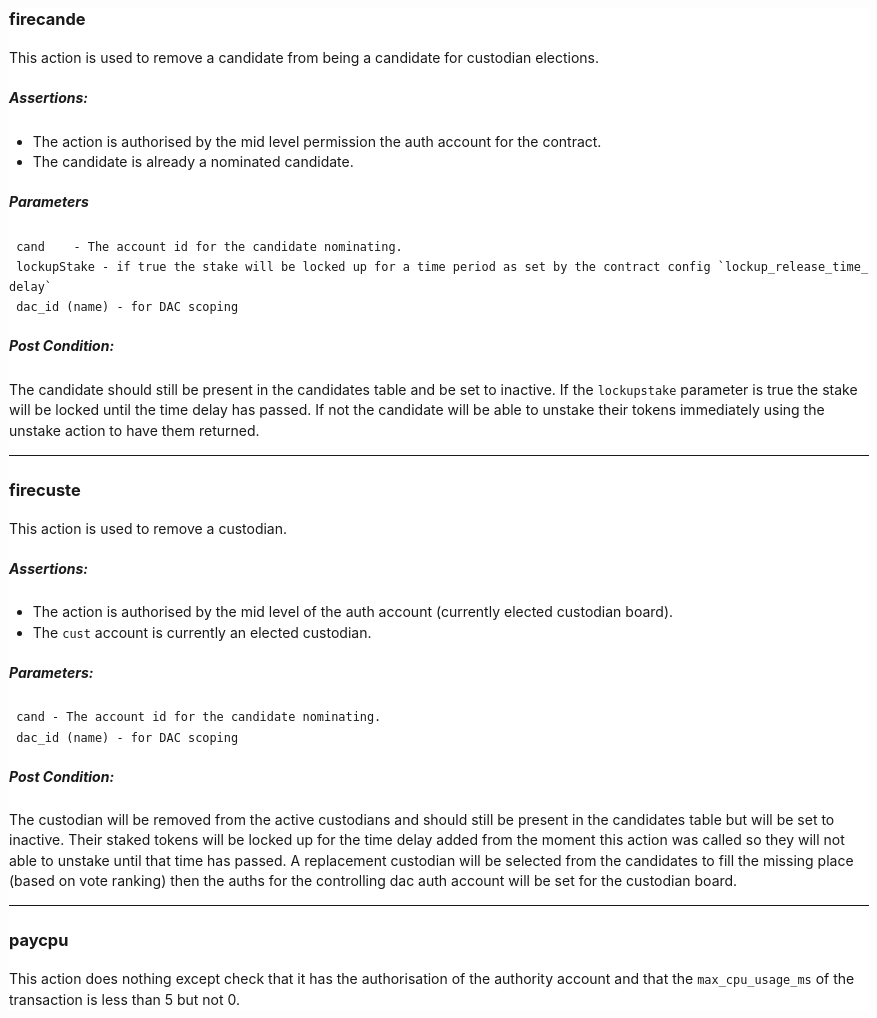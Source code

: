 
### firecande

This action is used to remove a candidate from being a candidate for custodian elections.

##### Assertions:

- The action is authorised by the mid level permission the auth account for the contract.
- The candidate is already a nominated candidate.

##### Parameters

     cand	 - The account id for the candidate nominating.
     lockupStake - if true the stake will be locked up for a time period as set by the contract config `lockup_release_time_delay`
     dac_id (name) - for DAC scoping

##### Post Condition:

The candidate should still be present in the candidates table and be set to inactive. If the `lockupstake` parameter is true the stake will be locked until the time delay has passed. If not the candidate will be able to unstake their tokens immediately using the unstake action to have them returned.

---

### firecuste

This action is used to remove a custodian.

##### Assertions:

- The action is authorised by the mid level of the auth account (currently elected custodian board).
- The `cust` account is currently an elected custodian.

##### Parameters:

     cand - The account id for the candidate nominating.
     dac_id (name) - for DAC scoping

##### Post Condition:

The custodian will be removed from the active custodians and should still be present in the candidates table but will be set to inactive. Their staked tokens will be locked up for the time delay added from the moment this action was called so they will not able to unstake until that time has passed. A replacement custodian will be selected from the candidates to fill the missing place (based on vote ranking) then the auths for the controlling dac auth account will be set for the custodian board.

---
### paycpu

This action does nothing except check that it has the authorisation of the authority account and that the `max_cpu_usage_ms` of the transaction is less than 5 but not 0.
